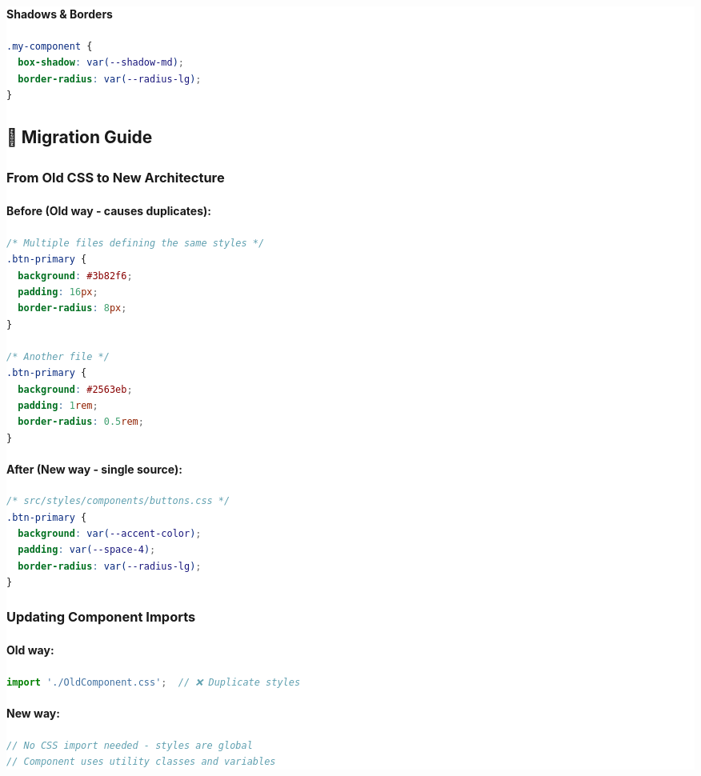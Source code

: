 #### Shadows & Borders
```css
.my-component {
  box-shadow: var(--shadow-md);
  border-radius: var(--radius-lg);
}
```

## 🔧 Migration Guide

### From Old CSS to New Architecture

#### Before (Old way - causes duplicates):
```css
/* Multiple files defining the same styles */
.btn-primary {
  background: #3b82f6;
  padding: 16px;
  border-radius: 8px;
}

/* Another file */
.btn-primary {
  background: #2563eb;
  padding: 1rem;
  border-radius: 0.5rem;
}
```

#### After (New way - single source):
```css
/* src/styles/components/buttons.css */
.btn-primary {
  background: var(--accent-color);
  padding: var(--space-4);
  border-radius: var(--radius-lg);
}
```

### Updating Component Imports

#### Old way:
```javascript
import './OldComponent.css';  // ❌ Duplicate styles
```

#### New way:
```javascript
// No CSS import needed - styles are global
// Component uses utility classes and variables
```
